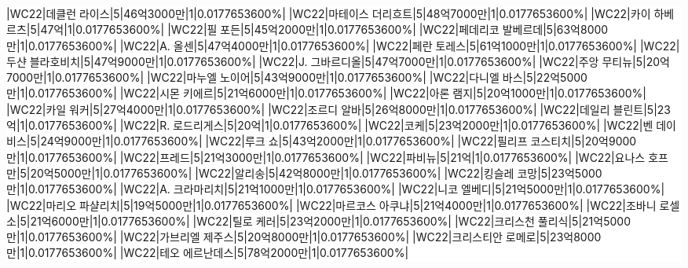 |WC22|데클런 라이스|5|46억3000만|1|0.0177653600%|
|WC22|마테이스 더리흐트|5|48억7000만|1|0.0177653600%|
|WC22|카이 하베르츠|5|47억|1|0.0177653600%|
|WC22|필 포든|5|45억2000만|1|0.0177653600%|
|WC22|페데리코 발베르데|5|63억8000만|1|0.0177653600%|
|WC22|A. 올센|5|47억4000만|1|0.0177653600%|
|WC22|페란 토레스|5|61억1000만|1|0.0177653600%|
|WC22|두샨 블라호비치|5|47억9000만|1|0.0177653600%|
|WC22|J. 그바르디올|5|47억7000만|1|0.0177653600%|
|WC22|주앙 무티뉴|5|20억7000만|1|0.0177653600%|
|WC22|마누엘 노이어|5|43억9000만|1|0.0177653600%|
|WC22|다니엘 바스|5|22억5000만|1|0.0177653600%|
|WC22|시몬 키에르|5|21억6000만|1|0.0177653600%|
|WC22|아론 램지|5|20억1000만|1|0.0177653600%|
|WC22|카일 워커|5|27억4000만|1|0.0177653600%|
|WC22|조르디 알바|5|26억8000만|1|0.0177653600%|
|WC22|데일리 블린트|5|23억|1|0.0177653600%|
|WC22|R. 로드리게스|5|20억|1|0.0177653600%|
|WC22|코케|5|23억2000만|1|0.0177653600%|
|WC22|벤 데이비스|5|24억9000만|1|0.0177653600%|
|WC22|루크 쇼|5|43억2000만|1|0.0177653600%|
|WC22|필리프 코스티치|5|20억9000만|1|0.0177653600%|
|WC22|프레드|5|21억3000만|1|0.0177653600%|
|WC22|파비뉴|5|21억|1|0.0177653600%|
|WC22|요나스 호프만|5|20억5000만|1|0.0177653600%|
|WC22|알리송|5|42억8000만|1|0.0177653600%|
|WC22|킹슬레 코망|5|23억5000만|1|0.0177653600%|
|WC22|A. 크라마리치|5|21억1000만|1|0.0177653600%|
|WC22|니코 엘베디|5|21억5000만|1|0.0177653600%|
|WC22|마리오 파샬리치|5|19억5000만|1|0.0177653600%|
|WC22|마르코스 아쿠냐|5|21억4000만|1|0.0177653600%|
|WC22|조바니 로셀소|5|21억6000만|1|0.0177653600%|
|WC22|틸로 케러|5|23억2000만|1|0.0177653600%|
|WC22|크리스천 풀리식|5|21억5000만|1|0.0177653600%|
|WC22|가브리엘 제주스|5|20억8000만|1|0.0177653600%|
|WC22|크리스티안 로메로|5|23억8000만|1|0.0177653600%|
|WC22|테오 에르난데스|5|78억2000만|1|0.0177653600%|